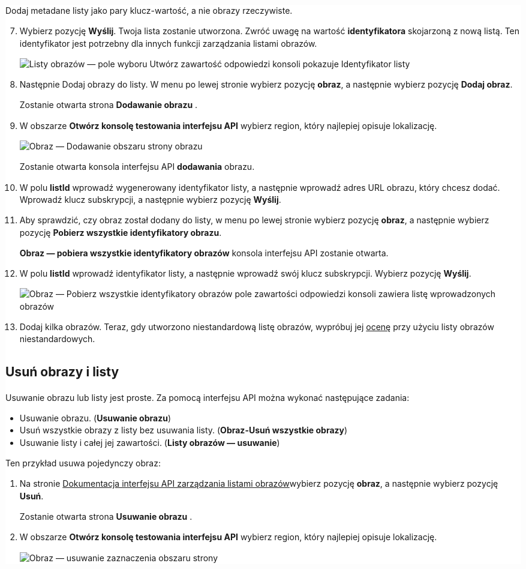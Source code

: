    Dodaj metadane listy jako pary klucz-wartość, a nie obrazy rzeczywiste.
 
7. Wybierz pozycję **Wyślij**. Twoja lista zostanie utworzona. Zwróć uwagę na wartość **identyfikatora** skojarzoną z nową listą. Ten identyfikator jest potrzebny dla innych funkcji zarządzania listami obrazów.

   ![Listy obrazów — pole wyboru Utwórz zawartość odpowiedzi konsoli pokazuje Identyfikator listy](images/try-terms-list-create-2.png)
 
8. Następnie Dodaj obrazy do listy. W menu po lewej stronie wybierz pozycję **obraz**, a następnie wybierz pozycję **Dodaj obraz**.

   Zostanie otwarta strona **Dodawanie obrazu** . 

9. W obszarze **Otwórz konsolę testowania interfejsu API** wybierz region, który najlepiej opisuje lokalizację.

   ![Obraz — Dodawanie obszaru strony obrazu](images/test-drive-region.png)

   Zostanie otwarta konsola interfejsu API **dodawania** obrazu.
 
10. W polu **listId** wprowadź wygenerowany identyfikator listy, a następnie wprowadź adres URL obrazu, który chcesz dodać. Wprowadź klucz subskrypcji, a następnie wybierz pozycję **Wyślij**.

11. Aby sprawdzić, czy obraz został dodany do listy, w menu po lewej stronie wybierz pozycję **obraz**, a następnie wybierz pozycję **Pobierz wszystkie identyfikatory obrazu**.

    **Obraz — pobiera wszystkie identyfikatory obrazów** konsola interfejsu API zostanie otwarta.
  
12. W polu **listId** wprowadź identyfikator listy, a następnie wprowadź swój klucz subskrypcji. Wybierz pozycję **Wyślij**.

    ![Obraz — Pobierz wszystkie identyfikatory obrazów pole zawartości odpowiedzi konsoli zawiera listę wprowadzonych obrazów](images/try-image-list-create-11.png)
 
10. Dodaj kilka obrazów. Teraz, gdy utworzono niestandardową listę obrazów, wypróbuj jej [ocenę](try-image-api.md) przy użyciu listy obrazów niestandardowych. 

## <a name="delete-images-and-lists"></a>Usuń obrazy i listy

Usuwanie obrazu lub listy jest proste. Za pomocą interfejsu API można wykonać następujące zadania:

- Usuwanie obrazu. (**Usuwanie obrazu**)
- Usuń wszystkie obrazy z listy bez usuwania listy. (**Obraz-Usuń wszystkie obrazy**)
- Usuwanie listy i całej jej zawartości. (**Listy obrazów — usuwanie**)

Ten przykład usuwa pojedynczy obraz:

1. Na stronie [Dokumentacja interfejsu API zarządzania listami obrazów](https://westus.dev.cognitive.microsoft.com/docs/services/57cf755e3f9b070c105bd2c2/operations/57cf755e3f9b070868a1f672)wybierz pozycję **obraz**, a następnie wybierz pozycję **Usuń**. 

   Zostanie otwarta strona **Usuwanie obrazu** .

2. W obszarze **Otwórz konsolę testowania interfejsu API** wybierz region, który najlepiej opisuje lokalizację. 

   ![Obraz — usuwanie zaznaczenia obszaru strony](images/test-drive-region.png)
 